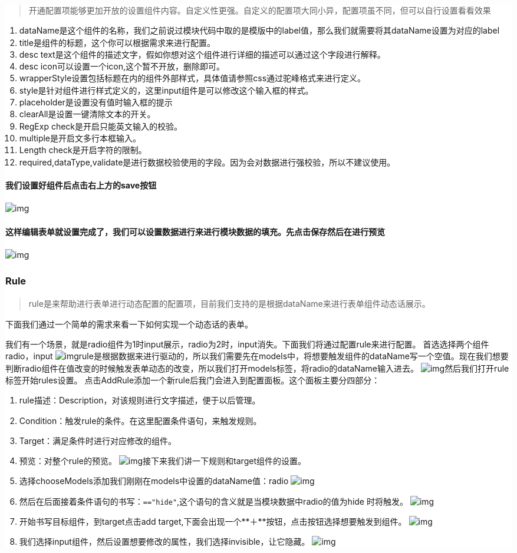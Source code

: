 > 开通配置项能够更加开放的设置组件内容。自定义性更强。自定义的配置项大同小异，配置项虽不同，但可以自行设置看看效果

1. dataName是这个组件的名称，我们之前说过模块代码中取的是模版中的label值，那么我们就需要将其dataName设置为对应的label
2. title是组件的标题，这个你可以根据需求来进行配置。
3. desc text是这个组件的描述文字，假如你想对这个组件进行详细的描述可以通过这个字段进行解释。
4. desc icon可以设置一个icon,这个暂不开放，删除即可。
5. wrapperStyle设置包括标题在内的组件外部样式，具体值请参照css通过驼峰格式来进行定义。
6. style是针对组件进行样式定义的，这里input组件是可以修改这个输入框的样式。
7. placeholder是设置没有值时输入框的提示
8. clearAll是设置一键清除文本的开关。
9. RegExp check是开启只能英文输入的校验。
10. multiple是开启文多行本框输入。
11. Length check是开启字符的限制。
12. required,dataType,validate是进行数据校验使用的字段。因为会对数据进行强校验，所以不建议使用。

#### 我们设置好组件后点击右上方的save按钮

![img](https://img.alicdn.com/tfs/TB16yfYn8TH8KJjy0FiXXcRsXXa-1542-749.png)

#### 这样编辑表单就设置完成了，我们可以设置数据进行来进行模块数据的填充。先点击保存然后在进行预览

![img](https://img.alicdn.com/tfs/TB1DNaNn8fH8KJjy1XbXXbLdXXa-1073-714.png)

### Rule

> rule是来帮助进行表单进行动态配置的配置项，目前我们支持的是根据dataName来进行表单组件动态话展示。

下面我们通过一个简单的需求来看一下如何实现一个动态话的表单。

我们有一个场景，就是radio组件为1时input展示，radio为2时，input消失。下面我们将通过配置rule来进行配置。 首选选择两个组件radio，input ![img](https://img.alicdn.com/tfs/TB16IyrXN9YBuNjy0FfXXXIsVXa-1574-899.png)rule是根据数据来进行驱动的，所以我们需要先在models中，将想要触发组件的dataName写一个空值。现在我们想要判断radio组件在值改变的时候触发表单动态的改变，所以我们打开models标签，将radio的dataName输入进去。 ![img](https://img.alicdn.com/tfs/TB1YinUXN9YBuNjy0FfXXXIsVXa-1302-774.png)然后我们打开rule标签开始rules设置。 点击AddRule添加一个新rule后我门会进入到配置面板。这个面板主要分四部分：

1. rule描述：Description，对该规则进行文字描述，便于以后管理。

2. Condition：触发rule的条件。在这里配置条件语句，来触发规则。

3. Target：满足条件时进行对应修改的组件。

4. 预览：对整个rule的预览。 ![img](https://img.alicdn.com/tfs/TB1_d_RXKuSBuNjSsplXXbe8pXa-1680-1050.png)接下来我们讲一下规则和target组件的设置。

5. 选择chooseModels添加我们刚刚在models中设置的dataName值：radio ![img](https://img.alicdn.com/tfs/TB1YaJFX_tYBeNjy1XdXXXXyVXa-1541-853.png)

6. 然后在后面接着条件语句的书写：`=="hide"`,这个语句的含义就是当模块数据中radio的值为hide 时将触发。 ![img](https://img.alicdn.com/tfs/TB1YexFX_tYBeNjy1XdXXXXyVXa-944-673.png)

7. 开始书写目标组件，到target点击add target,下面会出现一个**＋**按钮，点击按钮选择想要触发到组件。 ![img](https://img.alicdn.com/tfs/TB1sQ2SXFGWBuNjy0FbXXb4sXXa-1617-917.png)

8. 我们选择input组件，然后设置想要修改的属性，我们选择invisible，让它隐藏。 ![img](https://img.alicdn.com/tfs/TB1BaTZXNGYBuNjy0FnXXX5lpXa-1000-801.png)
